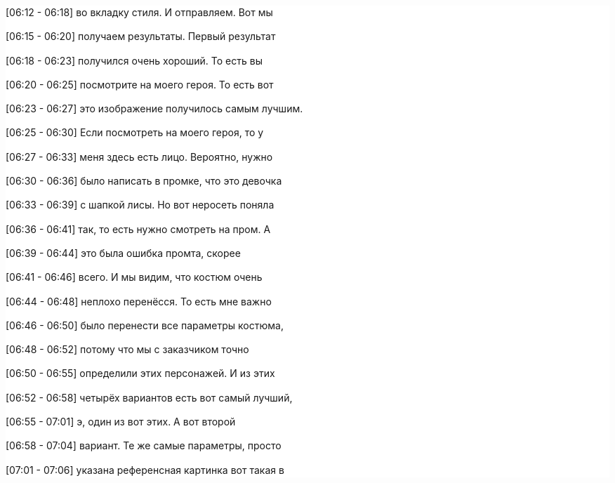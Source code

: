 [06:12 - 06:18]
во вкладку стиля. И отправляем. Вот мы

[06:15 - 06:20]
получаем результаты. Первый результат

[06:18 - 06:23]
получился очень хороший. То есть вы

[06:20 - 06:25]
посмотрите на моего героя. То есть вот

[06:23 - 06:27]
это изображение получилось самым лучшим.

[06:25 - 06:30]
Если посмотреть на моего героя, то у

[06:27 - 06:33]
меня здесь есть лицо. Вероятно, нужно

[06:30 - 06:36]
было написать в промке, что это девочка

[06:33 - 06:39]
с шапкой лисы. Но вот неросеть поняла

[06:36 - 06:41]
так, то есть нужно смотреть на пром. А

[06:39 - 06:44]
это была ошибка промта, скорее

[06:41 - 06:46]
всего. И мы видим, что костюм очень

[06:44 - 06:48]
неплохо перенёсся. То есть мне важно

[06:46 - 06:50]
было перенести все параметры костюма,

[06:48 - 06:52]
потому что мы с заказчиком точно

[06:50 - 06:55]
определили этих персонажей. И из этих

[06:52 - 06:58]
четырёх вариантов есть вот самый лучший,

[06:55 - 07:01]
э, один из вот этих. А вот второй

[06:58 - 07:04]
вариант. Те же самые параметры, просто

[07:01 - 07:06]
указана референсная картинка вот такая в
